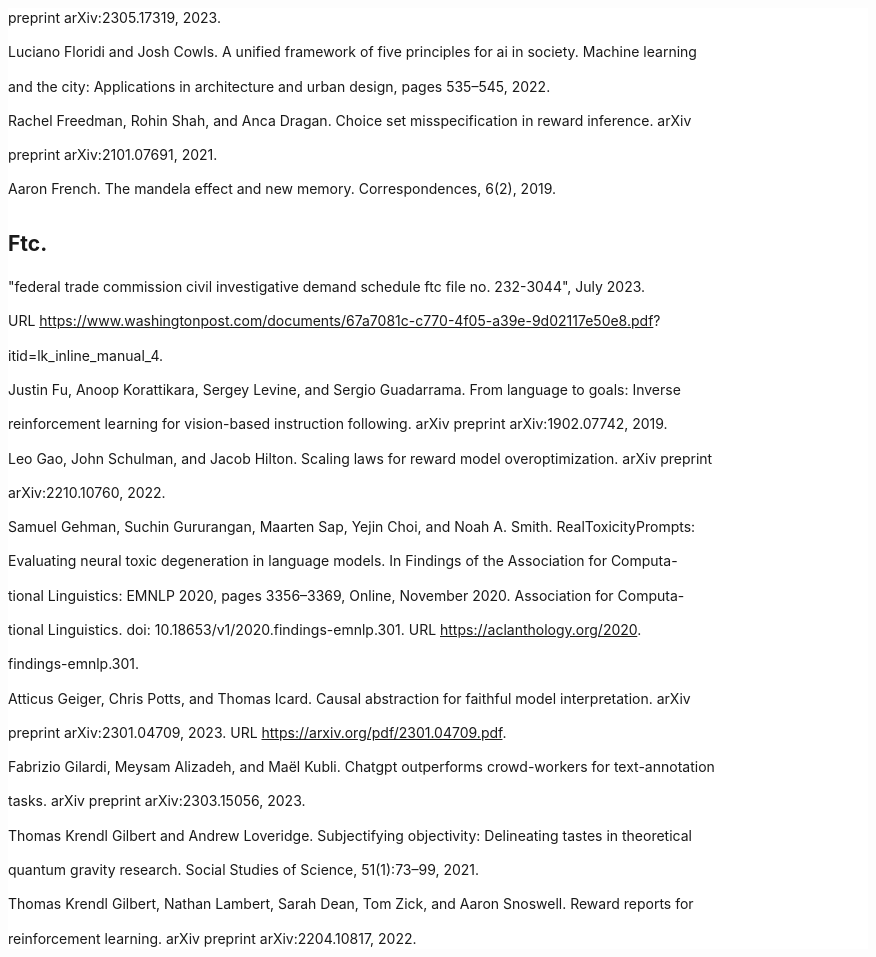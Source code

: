 preprint arXiv:2305.17319, 2023.

Luciano Floridi and Josh Cowls. A unified framework of five principles for ai in society. Machine learning

and the city: Applications in architecture and urban design, pages 535–545, 2022.

Rachel Freedman, Rohin Shah, and Anca Dragan. Choice set misspecification in reward inference. arXiv

preprint arXiv:2101.07691, 2021.

Aaron French. The mandela effect and new memory. Correspondences, 6(2), 2019.

## Ftc.

"federal trade commission civil investigative demand schedule ftc file no. 232-3044", July 2023.

URL https://www.washingtonpost.com/documents/67a7081c-c770-4f05-a39e-9d02117e50e8.pdf?

itid=lk_inline_manual_4.

Justin Fu, Anoop Korattikara, Sergey Levine, and Sergio Guadarrama. From language to goals: Inverse

reinforcement learning for vision-based instruction following. arXiv preprint arXiv:1902.07742, 2019.

Leo Gao, John Schulman, and Jacob Hilton. Scaling laws for reward model overoptimization. arXiv preprint

arXiv:2210.10760, 2022.

Samuel Gehman, Suchin Gururangan, Maarten Sap, Yejin Choi, and Noah A. Smith. RealToxicityPrompts:

Evaluating neural toxic degeneration in language models. In Findings of the Association for Computa-

tional Linguistics: EMNLP 2020, pages 3356–3369, Online, November 2020. Association for Computa-

tional Linguistics. doi: 10.18653/v1/2020.findings-emnlp.301. URL https://aclanthology.org/2020.

findings-emnlp.301.

Atticus Geiger, Chris Potts, and Thomas Icard. Causal abstraction for faithful model interpretation. arXiv

preprint arXiv:2301.04709, 2023. URL https://arxiv.org/pdf/2301.04709.pdf.

Fabrizio Gilardi, Meysam Alizadeh, and Maël Kubli. Chatgpt outperforms crowd-workers for text-annotation

tasks. arXiv preprint arXiv:2303.15056, 2023.

Thomas Krendl Gilbert and Andrew Loveridge. Subjectifying objectivity: Delineating tastes in theoretical

quantum gravity research. Social Studies of Science, 51(1):73–99, 2021.

Thomas Krendl Gilbert, Nathan Lambert, Sarah Dean, Tom Zick, and Aaron Snoswell. Reward reports for

reinforcement learning. arXiv preprint arXiv:2204.10817, 2022.

